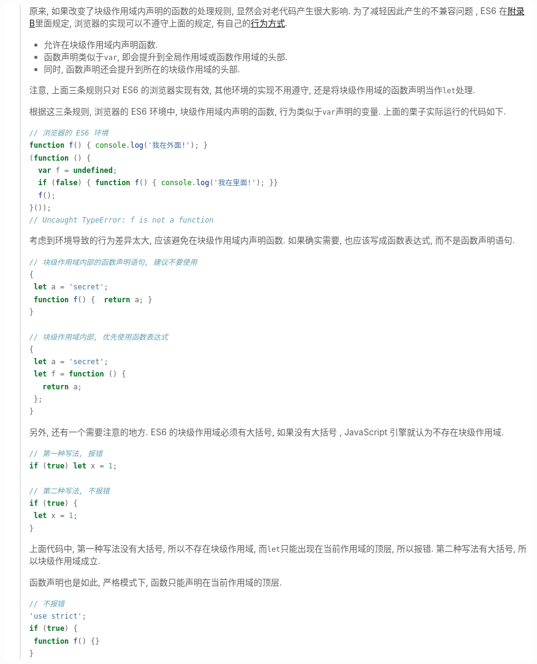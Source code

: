 >原来, 如果改变了块级作用域内声明的函数的处理规则, 显然会对老代码产生很大影响. 为了减轻因此产生的不兼容问题 , ES6 在[附录 B](http://www.ecma-international.org/ecma-262/6.0/index.html#sec-block-level-function-declarations-web-legacy-compatibility-semantics)里面规定, 浏览器的实现可以不遵守上面的规定, 有自己的[行为方式](http://stackoverflow.com/questions/31419897/what-are-the-precise-semantics-of-block-level-functions-in-es6). 
>
>- 允许在块级作用域内声明函数. 
>- 函数声明类似于`var`, 即会提升到全局作用域或函数作用域的头部. 
>- 同时, 函数声明还会提升到所在的块级作用域的头部. 
>
>注意, 上面三条规则只对 ES6 的浏览器实现有效, 其他环境的实现不用遵守, 还是将块级作用域的函数声明当作`let`处理. 
>
>根据这三条规则, 浏览器的 ES6 环境中, 块级作用域内声明的函数, 行为类似于`var`声明的变量. 上面的栗子实际运行的代码如下. 
>
>```javascript
>// 浏览器的 ES6 环境
>function f() { console.log('我在外面!'); }
>(function () {
>  	var f = undefined;
>  	if (false) { function f() { console.log('我在里面!'); }}
>  	f();
>}());
>// Uncaught TypeError: f is not a function
>```
>
>考虑到环境导致的行为差异太大, 应该避免在块级作用域内声明函数. 如果确实需要, 也应该写成函数表达式, 而不是函数声明语句. 
>
>```javascript
>// 块级作用域内部的函数声明语句, 建议不要使用
>{
>  let a = 'secret';
>  function f() {  return a; }
>}
>
>// 块级作用域内部, 优先使用函数表达式
>{
>  let a = 'secret';
>  let f = function () {
>    return a;
>  };
>}
>```
>
>另外, 还有一个需要注意的地方. ES6 的块级作用域必须有大括号, 如果没有大括号 , JavaScript 引擎就认为不存在块级作用域. 
>
>```javascript
>// 第一种写法, 报错
>if (true) let x = 1;
>
>// 第二种写法, 不报错
>if (true) {
>  let x = 1;
>}
>```
>
>上面代码中, 第一种写法没有大括号, 所以不存在块级作用域, 而`let`只能出现在当前作用域的顶层, 所以报错. 第二种写法有大括号, 所以块级作用域成立. 
>
>函数声明也是如此, 严格模式下, 函数只能声明在当前作用域的顶层. 
>
>```javascript
>// 不报错
>'use strict';
>if (true) {
>  function f() {}
>}